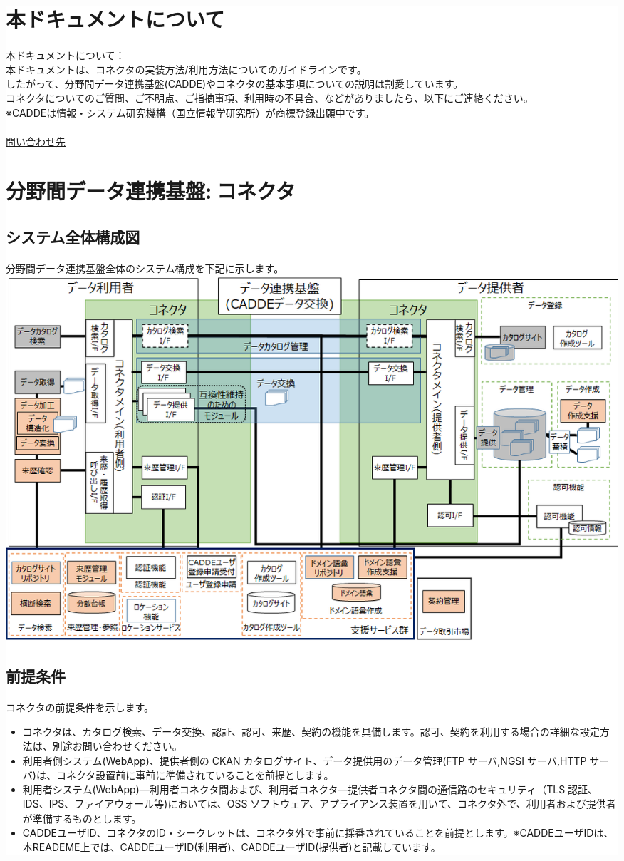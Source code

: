 # 本ドキュメントについて
本ドキュメントについて：<br>
  本ドキュメントは、コネクタの実装方法/利用方法についてのガイドラインです。<br>
  したがって、分野間データ連携基盤(CADDE)やコネクタの基本事項についての説明は割愛しています。<br>
  コネクタについてのご質問、ご不明点、ご指摘事項、利用時の不具合、などがありましたら、以下にご連絡ください。<br>
  ※CADDEは情報・システム研究機構（国立情報学研究所）が商標登録出願中です。<br>
<br>
[問い合わせ先](#問い合わせ先)

# 分野間データ連携基盤: コネクタ

## システム全体構成図
分野間データ連携基盤全体のシステム構成を下記に示します。
![Alt text](doc/png/system.png?raw=true "Title")


## 前提条件
コネクタの前提条件を示します。

  - コネクタは、カタログ検索、データ交換、認証、認可、来歴、契約の機能を具備します。認可、契約を利用する場合の詳細な設定方法は、別途お問い合わせください。
  - 利用者側システム(WebApp)、提供者側の CKAN カタログサイト、データ提供用のデータ管理(FTP サーバ,NGSI サーバ,HTTP サーバ)は、コネクタ設置前に事前に準備されていることを前提とします。
  - 利用者システム(WebApp)―利用者コネクタ間および、利用者コネクタ―提供者コネクタ間の通信路のセキュリティ（TLS 認証、IDS、IPS、ファイアウォール等)においては、OSS ソフトウェア、アプライアンス装置を用いて、コネクタ外で、利用者および提供者が準備するものとします。
  - CADDEユーザID、コネクタのID・シークレットは、コネクタ外で事前に採番されていることを前提とします。※CADDEユーザIDは、本READEME上では、CADDEユーザID(利用者)、CADDEユーザID(提供者)と記載しています。
  